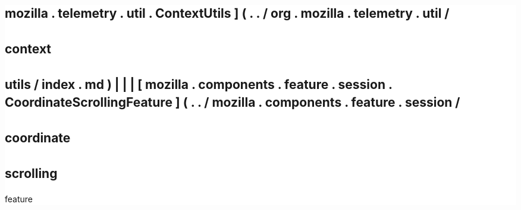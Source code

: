 mozilla
.
telemetry
.
util
.
ContextUtils
]
(
.
.
/
org
.
mozilla
.
telemetry
.
util
/
-
context
-
utils
/
index
.
md
)
|
|
|
[
mozilla
.
components
.
feature
.
session
.
CoordinateScrollingFeature
]
(
.
.
/
mozilla
.
components
.
feature
.
session
/
-
coordinate
-
scrolling
-
feature